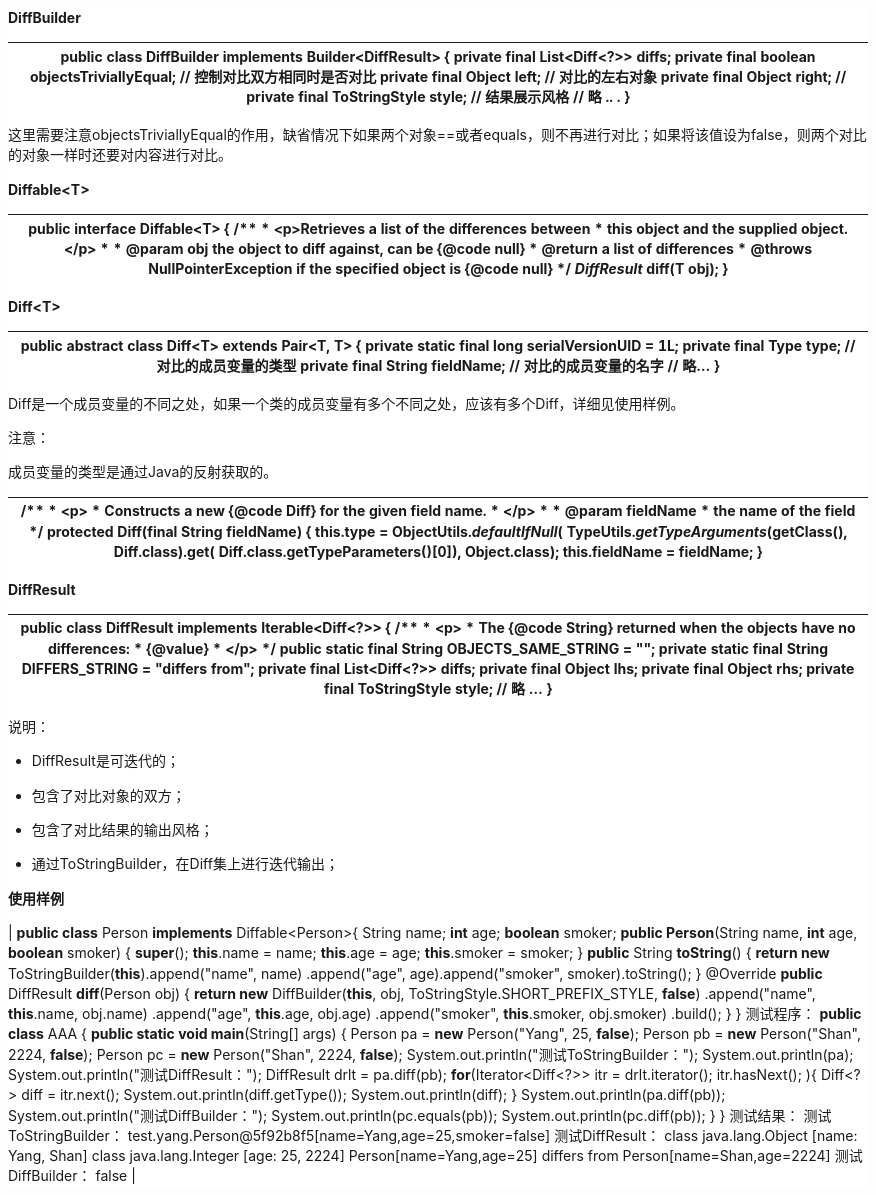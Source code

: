**DiffBuilder**

| **public class** DiffBuilder **implements** Builder\<DiffResult\> { **private final** List\<Diff\<?\>\> diffs; **private final boolean** objectsTriviallyEqual; // 控制对比双方相同时是否对比 **private final** Object left; // 对比的左右对象 **private final** Object right; // **private final** ToStringStyle style; // 结果展示风格 // 略 .. . } |
|-------------------------------------------------------------------------------------------------------------------------------------------------------------------------------------------------------------------------------------------------------------------------------------------------------------------------------------------------------|


这里需要注意objectsTriviallyEqual的作用，缺省情况下如果两个对象==或者equals，则不再进行对比；如果将该值设为false，则两个对比的对象一样时还要对内容进行对比。

**Diffable\<T\>**

| **public interface** Diffable\<**T**\> { /\*\* \* \<p\>Retrieves a list of the differences between \* this object and the supplied object.\</p\> \* \* **\@param** obj the object to diff against, can be {\@code null} \* **\@return** a list of differences \* **\@throws** NullPointerException if the specified object is {\@code null} \*/ *DiffResult* **diff**(**T** obj); } |
|-------------------------------------------------------------------------------------------------------------------------------------------------------------------------------------------------------------------------------------------------------------------------------------------------------------------------------------------------------------------------------------|


**Diff\<T\>**

| **public abstract class** Diff\<**T**\> **extends** Pair\<**T**, **T**\> { **private static final long** serialVersionUID = 1L; **private final** Type type; // 对比的成员变量的类型 **private final** String fieldName; // 对比的成员变量的名字 // 略… } |
|-----------------------------------------------------------------------------------------------------------------------------------------------------------------------------------------------------------------------------------------------------------|


Diff是一个成员变量的不同之处，如果一个类的成员变量有多个不同之处，应该有多个Diff，详细见使用样例。

注意：

成员变量的类型是通过Java的反射获取的。

| /\*\* \* \<p\> \* Constructs a new {\@code Diff} for the given field name. \* \</p\> \* \* **\@param** fieldName \* the name of the field \*/ **protected Diff**(**final** String fieldName) { **this**.type = ObjectUtils.*defaultIfNull*( TypeUtils.*getTypeArguments*(getClass(), Diff.**class**).get( Diff.**class**.getTypeParameters()[0]), Object.**class**); **this**.fieldName = fieldName; } |
|--------------------------------------------------------------------------------------------------------------------------------------------------------------------------------------------------------------------------------------------------------------------------------------------------------------------------------------------------------------------------------------------------------|


**DiffResult**

| **public class** DiffResult **implements** Iterable\<Diff\<?\>\> { /\*\* \* \<p\> \* The {\@code String} returned when the objects have no differences: \* {\@value} \* \</p\> \*/ **public static final** String OBJECTS_SAME_STRING = ""; **private static final** String DIFFERS_STRING = "differs from"; **private final** List\<Diff\<?\>\> diffs; **private final** Object lhs; **private final** Object rhs; **private final** ToStringStyle style; // 略 … } |
|----------------------------------------------------------------------------------------------------------------------------------------------------------------------------------------------------------------------------------------------------------------------------------------------------------------------------------------------------------------------------------------------------------------------------------------------------------------------|


说明：

-   DiffResult是可迭代的；

-   包含了对比对象的双方；

-   包含了对比结果的输出风格；

-   通过ToStringBuilder，在Diff集上进行迭代输出；

**使用样例**

| **public class** Person **implements** Diffable\<Person\>{ String name; **int** age; **boolean** smoker; **public Person**(String name, **int** age, **boolean** smoker) { **super**(); **this**.name = name; **this**.age = age; **this**.smoker = smoker; } **public** String **toString**() { **return new** ToStringBuilder(**this**).append("name", name) .append("age", age).append("smoker", smoker).toString(); } \@Override **public** DiffResult **diff**(Person obj) { **return new** DiffBuilder(**this**, obj, ToStringStyle.SHORT_PREFIX_STYLE, **false**) .append("name", **this**.name, obj.name) .append("age", **this**.age, obj.age) .append("smoker", **this**.smoker, obj.smoker) .build(); } } 测试程序： **public class** AAA { **public static void main**(String[] args) { Person pa = **new** Person("Yang", 25, **false**); Person pb = **new** Person("Shan", 2224, **false**); Person pc = **new** Person("Shan", 2224, **false**); System.out.println("测试ToStringBuilder："); System.out.println(pa); System.out.println("测试DiffResult："); DiffResult drlt = pa.diff(pb); **for**(Iterator\<Diff\<?\>\> itr = drlt.iterator(); itr.hasNext(); ){ Diff\<?\> diff = itr.next(); System.out.println(diff.getType()); System.out.println(diff); } System.out.println(pa.diff(pb)); System.out.println("测试DiffBuilder："); System.out.println(pc.equals(pb)); System.out.println(pc.diff(pb)); } } 测试结果： 测试ToStringBuilder： test.yang.Person\@5f92b8f5[name=Yang,age=25,smoker=false] 测试DiffResult： class java.lang.Object [name: Yang, Shan] class java.lang.Integer [age: 25, 2224] Person[name=Yang,age=25] differs from Person[name=Shan,age=2224] 测试DiffBuilder： false |
